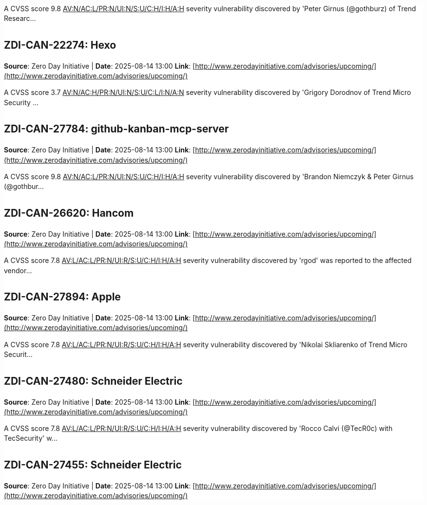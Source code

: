 A CVSS score 9.8 <a href="https://nvd.nist.gov/cvss.cfm?calculator&amp;version=3.0&amp;vector=AV:N/AC:L/PR:N/UI:N/S:U/C:H/I:H/A:H">AV:N/AC:L/PR:N/UI:N/S:U/C:H/I:H/A:H</a> severity vulnerability discovered by 'Peter Girnus (@gothburz) of Trend Researc...

## ZDI-CAN-22274: Hexo
**Source**: Zero Day Initiative  |  **Date**: 2025-08-14 13:00
**Link**: [http://www.zerodayinitiative.com/advisories/upcoming/](http://www.zerodayinitiative.com/advisories/upcoming/)

A CVSS score 3.7 <a href="https://nvd.nist.gov/cvss.cfm?calculator&amp;version=3.0&amp;vector=AV:N/AC:H/PR:N/UI:N/S:U/C:L/I:N/A:N">AV:N/AC:H/PR:N/UI:N/S:U/C:L/I:N/A:N</a> severity vulnerability discovered by 'Grigory Dorodnov of Trend Micro Security ...

## ZDI-CAN-27784: github-kanban-mcp-server
**Source**: Zero Day Initiative  |  **Date**: 2025-08-14 13:00
**Link**: [http://www.zerodayinitiative.com/advisories/upcoming/](http://www.zerodayinitiative.com/advisories/upcoming/)

A CVSS score 9.8 <a href="https://nvd.nist.gov/cvss.cfm?calculator&amp;version=3.0&amp;vector=AV:N/AC:L/PR:N/UI:N/S:U/C:H/I:H/A:H">AV:N/AC:L/PR:N/UI:N/S:U/C:H/I:H/A:H</a> severity vulnerability discovered by 'Brandon Niemczyk & Peter Girnus (@gothbur...

## ZDI-CAN-26620: Hancom
**Source**: Zero Day Initiative  |  **Date**: 2025-08-14 13:00
**Link**: [http://www.zerodayinitiative.com/advisories/upcoming/](http://www.zerodayinitiative.com/advisories/upcoming/)

A CVSS score 7.8 <a href="https://nvd.nist.gov/cvss.cfm?calculator&amp;version=3.0&amp;vector=AV:L/AC:L/PR:N/UI:R/S:U/C:H/I:H/A:H">AV:L/AC:L/PR:N/UI:R/S:U/C:H/I:H/A:H</a> severity vulnerability discovered by 'rgod' was reported to the affected vendor...

## ZDI-CAN-27894: Apple
**Source**: Zero Day Initiative  |  **Date**: 2025-08-14 13:00
**Link**: [http://www.zerodayinitiative.com/advisories/upcoming/](http://www.zerodayinitiative.com/advisories/upcoming/)

A CVSS score 7.8 <a href="https://nvd.nist.gov/cvss.cfm?calculator&amp;version=3.0&amp;vector=AV:L/AC:L/PR:N/UI:R/S:U/C:H/I:H/A:H">AV:L/AC:L/PR:N/UI:R/S:U/C:H/I:H/A:H</a> severity vulnerability discovered by 'Nikolai Skliarenko of Trend Micro Securit...

## ZDI-CAN-27480: Schneider Electric
**Source**: Zero Day Initiative  |  **Date**: 2025-08-14 13:00
**Link**: [http://www.zerodayinitiative.com/advisories/upcoming/](http://www.zerodayinitiative.com/advisories/upcoming/)

A CVSS score 7.8 <a href="https://nvd.nist.gov/cvss.cfm?calculator&amp;version=3.0&amp;vector=AV:L/AC:L/PR:N/UI:R/S:U/C:H/I:H/A:H">AV:L/AC:L/PR:N/UI:R/S:U/C:H/I:H/A:H</a> severity vulnerability discovered by 'Rocco Calvi (@TecR0c) with TecSecurity' w...

## ZDI-CAN-27455: Schneider Electric
**Source**: Zero Day Initiative  |  **Date**: 2025-08-14 13:00
**Link**: [http://www.zerodayinitiative.com/advisories/upcoming/](http://www.zerodayinitiative.com/advisories/upcoming/)
